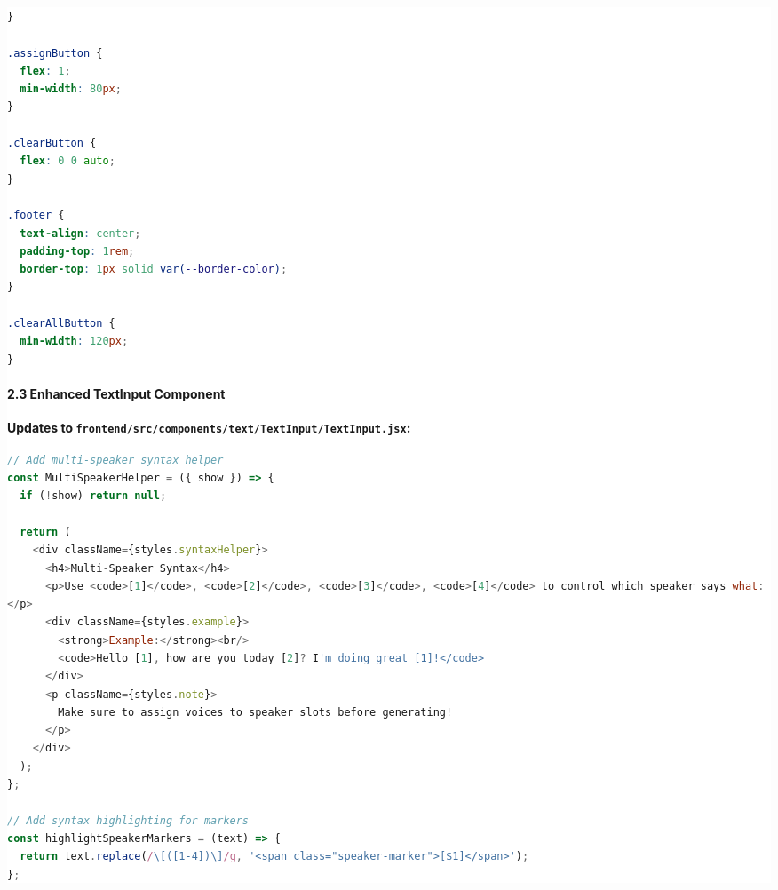 ```css
}

.assignButton {
  flex: 1;
  min-width: 80px;
}

.clearButton {
  flex: 0 0 auto;
}

.footer {
  text-align: center;
  padding-top: 1rem;
  border-top: 1px solid var(--border-color);
}

.clearAllButton {
  min-width: 120px;
}
```

#### 2.3 Enhanced TextInput Component

**Updates to `frontend/src/components/text/TextInput/TextInput.jsx`:**
```javascript
// Add multi-speaker syntax helper
const MultiSpeakerHelper = ({ show }) => {
  if (!show) return null;
  
  return (
    <div className={styles.syntaxHelper}>
      <h4>Multi-Speaker Syntax</h4>
      <p>Use <code>[1]</code>, <code>[2]</code>, <code>[3]</code>, <code>[4]</code> to control which speaker says what:</p>
      <div className={styles.example}>
        <strong>Example:</strong><br/>
        <code>Hello [1], how are you today [2]? I'm doing great [1]!</code>
      </div>
      <p className={styles.note}>
        Make sure to assign voices to speaker slots before generating!
      </p>
    </div>
  );
};

// Add syntax highlighting for markers
const highlightSpeakerMarkers = (text) => {
  return text.replace(/\[([1-4])\]/g, '<span class="speaker-marker">[$1]</span>');
};
```
